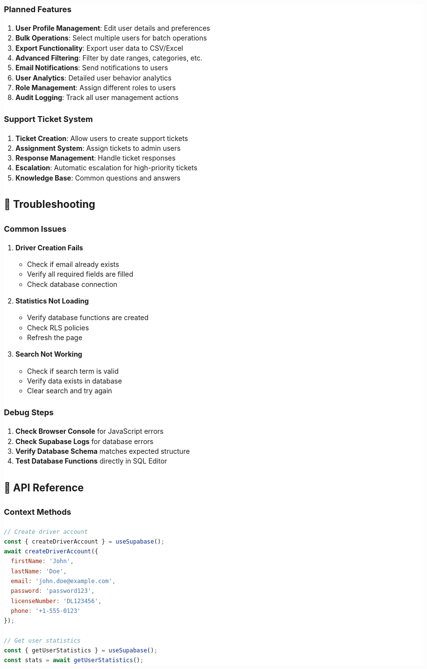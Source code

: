 ### Planned Features
1. **User Profile Management**: Edit user details and preferences
2. **Bulk Operations**: Select multiple users for batch operations
3. **Export Functionality**: Export user data to CSV/Excel
4. **Advanced Filtering**: Filter by date ranges, categories, etc.
5. **Email Notifications**: Send notifications to users
6. **User Analytics**: Detailed user behavior analytics
7. **Role Management**: Assign different roles to users
8. **Audit Logging**: Track all user management actions

### Support Ticket System
1. **Ticket Creation**: Allow users to create support tickets
2. **Assignment System**: Assign tickets to admin users
3. **Response Management**: Handle ticket responses
4. **Escalation**: Automatic escalation for high-priority tickets
5. **Knowledge Base**: Common questions and answers

## 🐛 Troubleshooting

### Common Issues

1. **Driver Creation Fails**
   - Check if email already exists
   - Verify all required fields are filled
   - Check database connection

2. **Statistics Not Loading**
   - Verify database functions are created
   - Check RLS policies
   - Refresh the page

3. **Search Not Working**
   - Check if search term is valid
   - Verify data exists in database
   - Clear search and try again

### Debug Steps

1. **Check Browser Console** for JavaScript errors
2. **Check Supabase Logs** for database errors
3. **Verify Database Schema** matches expected structure
4. **Test Database Functions** directly in SQL Editor

## 📝 API Reference

### Context Methods

```javascript
// Create driver account
const { createDriverAccount } = useSupabase();
await createDriverAccount({
  firstName: 'John',
  lastName: 'Doe',
  email: 'john.doe@example.com',
  password: 'password123',
  licenseNumber: 'DL123456',
  phone: '+1-555-0123'
});

// Get user statistics
const { getUserStatistics } = useSupabase();
const stats = await getUserStatistics();

```
